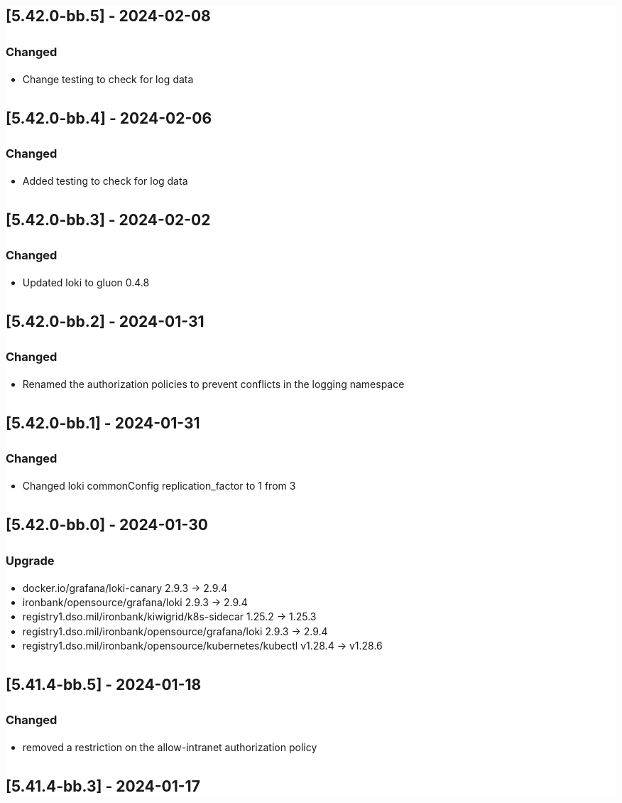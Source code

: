 ## [5.42.0-bb.5] - 2024-02-08

### Changed

- Change testing to check for log data

## [5.42.0-bb.4] - 2024-02-06

### Changed

- Added testing to check for log data

## [5.42.0-bb.3] - 2024-02-02

### Changed

- Updated loki to gluon 0.4.8

## [5.42.0-bb.2] - 2024-01-31

### Changed

- Renamed the authorization policies to prevent conflicts in the logging namespace

## [5.42.0-bb.1] - 2024-01-31

### Changed

- Changed loki commonConfig replication_factor to 1 from 3

## [5.42.0-bb.0] - 2024-01-30

### Upgrade

- docker.io/grafana/loki-canary 2.9.3 -> 2.9.4
- ironbank/opensource/grafana/loki 2.9.3 -> 2.9.4
- registry1.dso.mil/ironbank/kiwigrid/k8s-sidecar 1.25.2 -> 1.25.3
- registry1.dso.mil/ironbank/opensource/grafana/loki 2.9.3 -> 2.9.4
- registry1.dso.mil/ironbank/opensource/kubernetes/kubectl v1.28.4 -> v1.28.6

## [5.41.4-bb.5] - 2024-01-18

### Changed

- removed a restriction on the allow-intranet authorization policy

## [5.41.4-bb.3] - 2024-01-17

